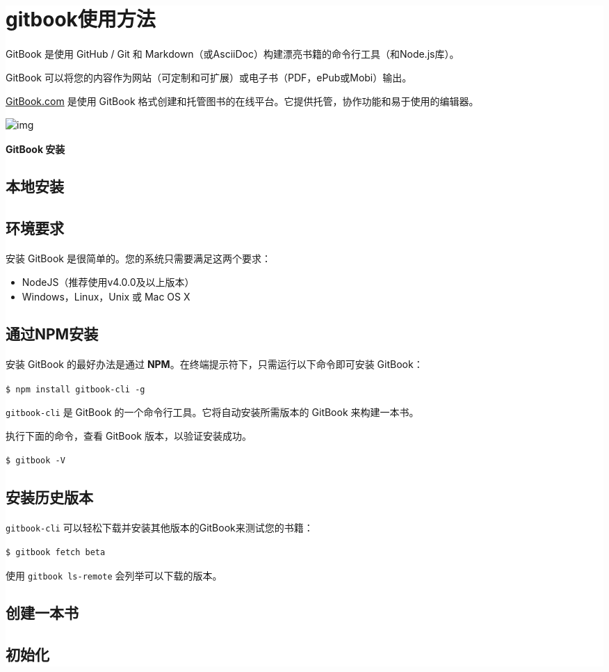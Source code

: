 # gitbook使用方法



GitBook 是使用 GitHub / Git 和 Markdown（或AsciiDoc）构建漂亮书籍的命令行工具（和Node.js库）。

GitBook 可以将您的内容作为网站（可定制和可扩展）或电子书（PDF，ePub或Mobi）输出。

[GitBook.com](https://link.zhihu.com/?target=https%3A//www.gitbook.com/) 是使用 GitBook 格式创建和托管图书的在线平台。它提供托管，协作功能和易于使用的编辑器。

![img](https://pic4.zhimg.com/80/v2-27463fdb3fae62b3aff9e0f72bb35d13_720w.jpg)



**GitBook 安装**

## 本地安装

## 环境要求

安装 GitBook 是很简单的。您的系统只需要满足这两个要求：

- NodeJS（推荐使用v4.0.0及以上版本）
- Windows，Linux，Unix 或 Mac OS X

## 通过NPM安装

安装 GitBook 的最好办法是通过 **NPM**。在终端提示符下，只需运行以下命令即可安装 GitBook：

```text
$ npm install gitbook-cli -g
```

`gitbook-cli` 是 GitBook 的一个命令行工具。它将自动安装所需版本的 GitBook 来构建一本书。

执行下面的命令，查看 GitBook 版本，以验证安装成功。

```text
$ gitbook -V
```

## 安装历史版本

`gitbook-cli` 可以轻松下载并安装其他版本的GitBook来测试您的书籍：

```text
$ gitbook fetch beta
```

使用 `gitbook ls-remote` 会列举可以下载的版本。

## 创建一本书

## 初始化
